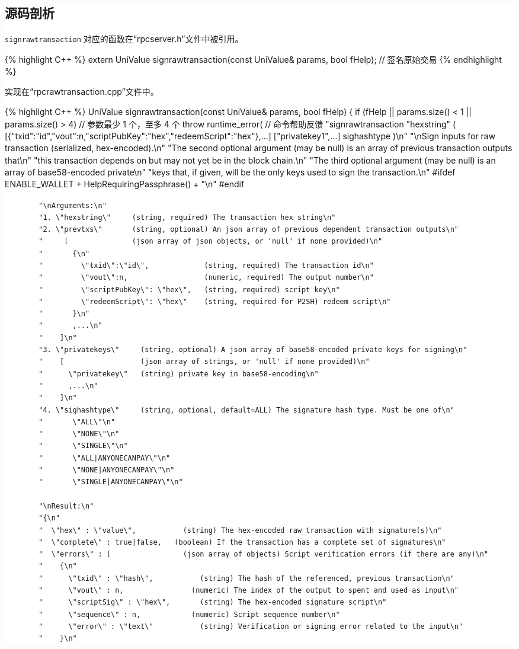 ## 源码剖析
`signrawtransaction` 对应的函数在“rpcserver.h”文件中被引用。

{% highlight C++ %}
extern UniValue signrawtransaction(const UniValue& params, bool fHelp); // 签名原始交易
{% endhighlight %}

实现在“rpcrawtransaction.cpp”文件中。

{% highlight C++ %}
UniValue signrawtransaction(const UniValue& params, bool fHelp)
{
    if (fHelp || params.size() < 1 || params.size() > 4) // 参数最少 1 个，至多 4 个
        throw runtime_error( // 命令帮助反馈
            "signrawtransaction \"hexstring\" ( [{\"txid\":\"id\",\"vout\":n,\"scriptPubKey\":\"hex\",\"redeemScript\":\"hex\"},...] [\"privatekey1\",...] sighashtype )\n"
            "\nSign inputs for raw transaction (serialized, hex-encoded).\n"
            "The second optional argument (may be null) is an array of previous transaction outputs that\n"
            "this transaction depends on but may not yet be in the block chain.\n"
            "The third optional argument (may be null) is an array of base58-encoded private\n"
            "keys that, if given, will be the only keys used to sign the transaction.\n"
#ifdef ENABLE_WALLET
            + HelpRequiringPassphrase() + "\n"
#endif

            "\nArguments:\n"
            "1. \"hexstring\"     (string, required) The transaction hex string\n"
            "2. \"prevtxs\"       (string, optional) An json array of previous dependent transaction outputs\n"
            "     [               (json array of json objects, or 'null' if none provided)\n"
            "       {\n"
            "         \"txid\":\"id\",             (string, required) The transaction id\n"
            "         \"vout\":n,                  (numeric, required) The output number\n"
            "         \"scriptPubKey\": \"hex\",   (string, required) script key\n"
            "         \"redeemScript\": \"hex\"    (string, required for P2SH) redeem script\n"
            "       }\n"
            "       ,...\n"
            "    ]\n"
            "3. \"privatekeys\"     (string, optional) A json array of base58-encoded private keys for signing\n"
            "    [                  (json array of strings, or 'null' if none provided)\n"
            "      \"privatekey\"   (string) private key in base58-encoding\n"
            "      ,...\n"
            "    ]\n"
            "4. \"sighashtype\"     (string, optional, default=ALL) The signature hash type. Must be one of\n"
            "       \"ALL\"\n"
            "       \"NONE\"\n"
            "       \"SINGLE\"\n"
            "       \"ALL|ANYONECANPAY\"\n"
            "       \"NONE|ANYONECANPAY\"\n"
            "       \"SINGLE|ANYONECANPAY\"\n"

            "\nResult:\n"
            "{\n"
            "  \"hex\" : \"value\",           (string) The hex-encoded raw transaction with signature(s)\n"
            "  \"complete\" : true|false,   (boolean) If the transaction has a complete set of signatures\n"
            "  \"errors\" : [                 (json array of objects) Script verification errors (if there are any)\n"
            "    {\n"
            "      \"txid\" : \"hash\",           (string) The hash of the referenced, previous transaction\n"
            "      \"vout\" : n,                (numeric) The index of the output to spent and used as input\n"
            "      \"scriptSig\" : \"hex\",       (string) The hex-encoded signature script\n"
            "      \"sequence\" : n,            (numeric) Script sequence number\n"
            "      \"error\" : \"text\"           (string) Verification or signing error related to the input\n"
            "    }\n"
